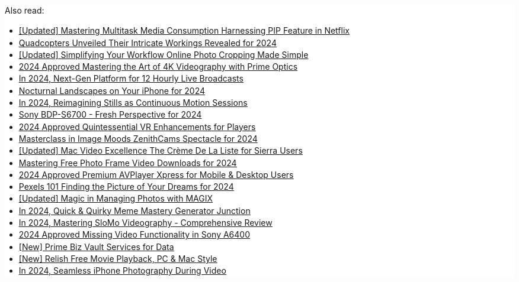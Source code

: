 <ins class="adsbygoogle"
     style="display:block"
     data-ad-format="autorelaxed"
     data-ad-client="ca-pub-7571918770474297"
     data-ad-slot="1223367746"></ins>



<ins class="adsbygoogle"
     style="display:block"
     data-ad-client="ca-pub-7571918770474297"
     data-ad-slot="8358498916"
     data-ad-format="auto"
     data-full-width-responsive="true"></ins>


<span class="atpl-alsoreadstyle">Also read:</span>
<div><ul>
<li><a href="https://extra-approaches.techidaily.com/updated-mastering-multitask-media-consumption-harnessing-pip-feature-in-netflix/"><u>[Updated] Mastering Multitask Media Consumption  Harnessing PIP Feature in Netflix</u></a></li>
<li><a href="https://extra-approaches.techidaily.com/quadcopters-unveiled-their-intricate-workings-revealed-for-2024/"><u>Quadcopters Unveiled  Their Intricate Workings Revealed for 2024</u></a></li>
<li><a href="https://extra-approaches.techidaily.com/updated-simplifying-your-workflow-online-photo-cropping-made-simple/"><u>[Updated] Simplifying Your Workflow  Online Photo Cropping Made Simple</u></a></li>
<li><a href="https://extra-approaches.techidaily.com/2024-approved-mastering-the-art-of-4k-videography-with-prime-optics/"><u>2024 Approved  Mastering the Art of 4K Videography with Prime Optics</u></a></li>
<li><a href="https://extra-approaches.techidaily.com/in-2024-next-gen-platform-for-12-hourly-live-broadcasts/"><u>In 2024, Next-Gen Platform for 12 Hourly Live Broadcasts</u></a></li>
<li><a href="https://extra-approaches.techidaily.com/nocturnal-landscapes-on-your-iphone-for-2024/"><u>Nocturnal Landscapes on Your iPhone for 2024</u></a></li>
<li><a href="https://extra-approaches.techidaily.com/in-2024-reimagining-stills-as-continuous-motion-sessions/"><u>In 2024, Reimagining Stills as Continuous Motion Sessions</u></a></li>
<li><a href="https://extra-approaches.techidaily.com/sony-bdp-s6700-fresh-perspective-for-2024/"><u>Sony BDP-S6700 - Fresh Perspective for 2024</u></a></li>
<li><a href="https://extra-approaches.techidaily.com/2024-approved-quintessential-vr-enhancements-for-players/"><u>2024 Approved  Quintessential VR Enhancements for Players</u></a></li>
<li><a href="https://extra-approaches.techidaily.com/masterclass-in-image-moods-zenithcams-spectacle-for-2024/"><u>Masterclass in Image Moods  ZenithCams Spectacle for 2024</u></a></li>
<li><a href="https://extra-approaches.techidaily.com/updated-mac-video-excellence-the-creme-de-la-liste-for-sierra-users/"><u>[Updated] Mac Video Excellence  The Crème De La Liste for Sierra Users</u></a></li>
<li><a href="https://extra-approaches.techidaily.com/mastering-free-photo-frame-video-downloads-for-2024/"><u>Mastering Free Photo Frame Video Downloads for 2024</u></a></li>
<li><a href="https://extra-approaches.techidaily.com/2024-approved-premium-avplayer-xpress-for-mobile-and-desktop-users/"><u>2024 Approved  Premium AVPlayer Xpress for Mobile & Desktop Users</u></a></li>
<li><a href="https://extra-approaches.techidaily.com/pexels-101-finding-the-picture-of-your-dreams-for-2024/"><u>Pexels 101  Finding the Picture of Your Dreams for 2024</u></a></li>
<li><a href="https://extra-approaches.techidaily.com/updated-magic-in-managing-photos-with-magix/"><u>[Updated] Magic in Managing Photos with MAGIX</u></a></li>
<li><a href="https://extra-approaches.techidaily.com/in-2024-quick-and-quirky-meme-mastery-generator-junction/"><u>In 2024, Quick & Quirky Meme Mastery  Generator Junction</u></a></li>
<li><a href="https://extra-approaches.techidaily.com/in-2024-mastering-slomo-videography-comprehensive-review/"><u>In 2024, Mastering SloMo Videography - Comprehensive Review</u></a></li>
<li><a href="https://extra-approaches.techidaily.com/2024-approved-missing-video-functionality-in-sony-a6400/"><u>2024 Approved  Missing Video Functionality in Sony A6400</u></a></li>
<li><a href="https://extra-approaches.techidaily.com/new-prime-biz-vault-services-for-data/"><u>[New] Prime Biz Vault Services for Data</u></a></li>
<li><a href="https://extra-approaches.techidaily.com/new-relish-free-movie-playback-pc-and-mac-style/"><u>[New] Relish Free Movie Playback, PC & Mac Style</u></a></li>
<li><a href="https://extra-approaches.techidaily.com/in-2024-seamless-iphone-photography-during-video/"><u>In 2024, Seamless iPhone Photography During Video</u></a></li>